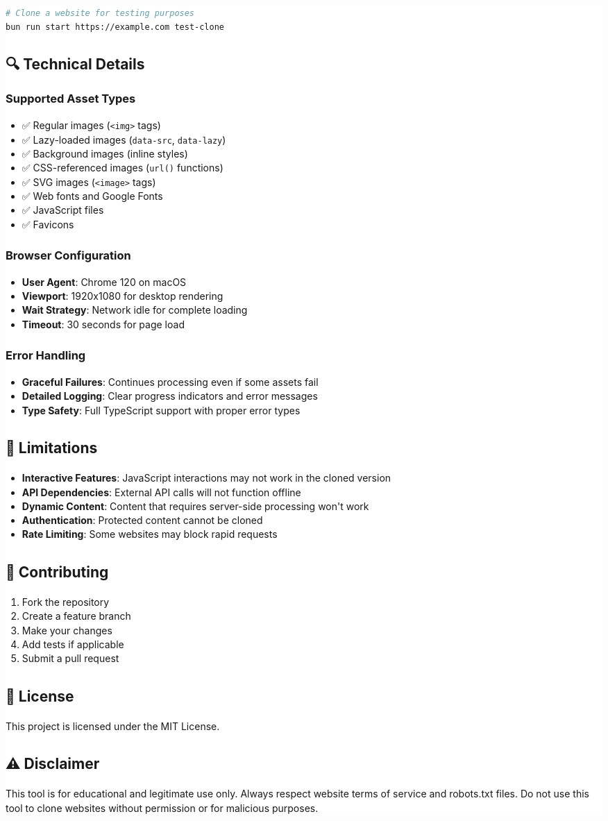 ```bash
# Clone a website for testing purposes
bun run start https://example.com test-clone
```

## 🔍 Technical Details

### Supported Asset Types

- ✅ Regular images (`<img>` tags)
- ✅ Lazy-loaded images (`data-src`, `data-lazy`)
- ✅ Background images (inline styles)
- ✅ CSS-referenced images (`url()` functions)
- ✅ SVG images (`<image>` tags)
- ✅ Web fonts and Google Fonts
- ✅ JavaScript files
- ✅ Favicons

### Browser Configuration

- **User Agent**: Chrome 120 on macOS
- **Viewport**: 1920x1080 for desktop rendering
- **Wait Strategy**: Network idle for complete loading
- **Timeout**: 30 seconds for page load

### Error Handling

- **Graceful Failures**: Continues processing even if some assets fail
- **Detailed Logging**: Clear progress indicators and error messages
- **Type Safety**: Full TypeScript support with proper error types

## 🚨 Limitations

- **Interactive Features**: JavaScript interactions may not work in the cloned version
- **API Dependencies**: External API calls will not function offline
- **Dynamic Content**: Content that requires server-side processing won't work
- **Authentication**: Protected content cannot be cloned
- **Rate Limiting**: Some websites may block rapid requests

## 🤝 Contributing

1. Fork the repository
2. Create a feature branch
3. Make your changes
4. Add tests if applicable
5. Submit a pull request

## 📄 License

This project is licensed under the MIT License.

## ⚠️ Disclaimer

This tool is for educational and legitimate use only. Always respect website terms of service and robots.txt files. Do not use this tool to clone websites without permission or for malicious purposes.

